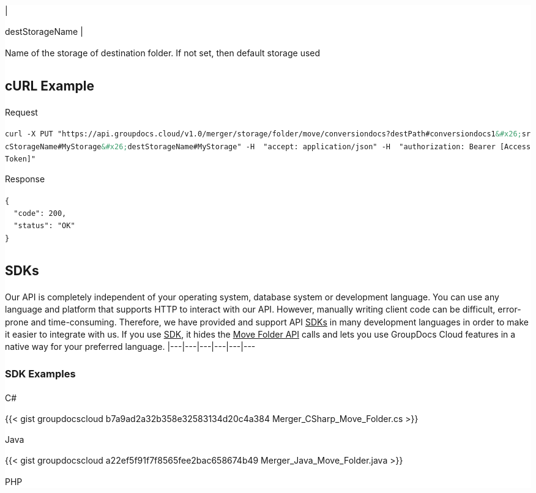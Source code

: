 |

destStorageName
|

Name of the storage of destination folder. If not set, then default storage used


## cURL Example ##


 Request

```html 
curl -X PUT "https://api.groupdocs.cloud/v1.0/merger/storage/folder/move/conversiondocs?destPath#conversiondocs1&#x26;srcStorageName#MyStorage&#x26;destStorageName#MyStorage" -H  "accept: application/json" -H  "authorization: Bearer [Access Token]"  
 ```


 Response

```html 
{  
  "code": 200,
  "status": "OK"
}
 ```




## SDKs ##

Our API is completely independent of your operating system, database system or development language. You can use any language and platform that supports HTTP to interact with our API. However, manually writing client code can be difficult, error-prone and time-consuming. Therefore, we have provided and support API [SDKs](https://github.com/groupdocs-merger-cloud) in many development languages in order to make it easier to integrate with us. If you use [SDK](https://github.com/groupdocs-merger-cloud), it hides the [Move Folder API](https://apireference.groupdocs.cloud/merger/#/Folder/MoveFolder) calls and lets you use GroupDocs Cloud features in a native way for your preferred language.
|---|---|---|---|---|---

### SDK Examples ###


 C#

{{< gist groupdocscloud b7a9ad2a32b358e32583134d20c4a384 Merger_CSharp_Move_Folder.cs >}}




 Java

{{< gist groupdocscloud a22ef5f91f7f8565fee2bac658674b49 Merger_Java_Move_Folder.java >}}




 PHP

